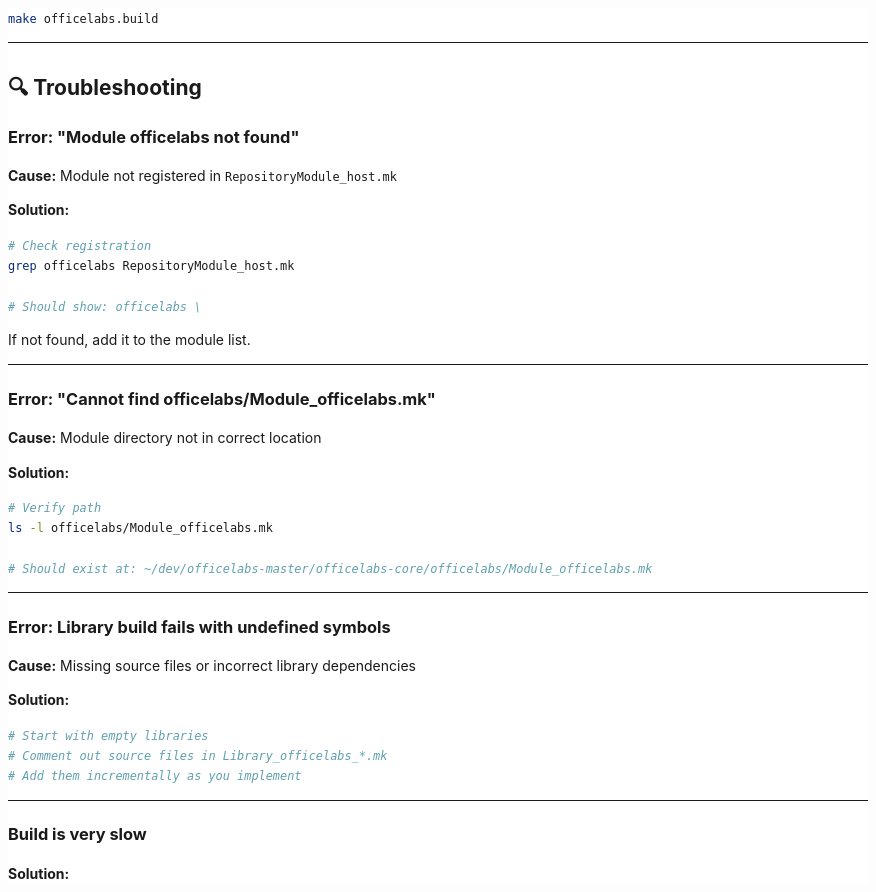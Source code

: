 ```bash
make officelabs.build
```

---

## 🔍 Troubleshooting

### Error: "Module officelabs not found"

**Cause:** Module not registered in `RepositoryModule_host.mk`

**Solution:**

```bash
# Check registration
grep officelabs RepositoryModule_host.mk

# Should show: officelabs \
```

If not found, add it to the module list.

---

### Error: "Cannot find officelabs/Module_officelabs.mk"

**Cause:** Module directory not in correct location

**Solution:**

```bash
# Verify path
ls -l officelabs/Module_officelabs.mk

# Should exist at: ~/dev/officelabs-master/officelabs-core/officelabs/Module_officelabs.mk
```

---

### Error: Library build fails with undefined symbols

**Cause:** Missing source files or incorrect library dependencies

**Solution:**

```bash
# Start with empty libraries
# Comment out source files in Library_officelabs_*.mk
# Add them incrementally as you implement
```

---

### Build is very slow

**Solution:**
